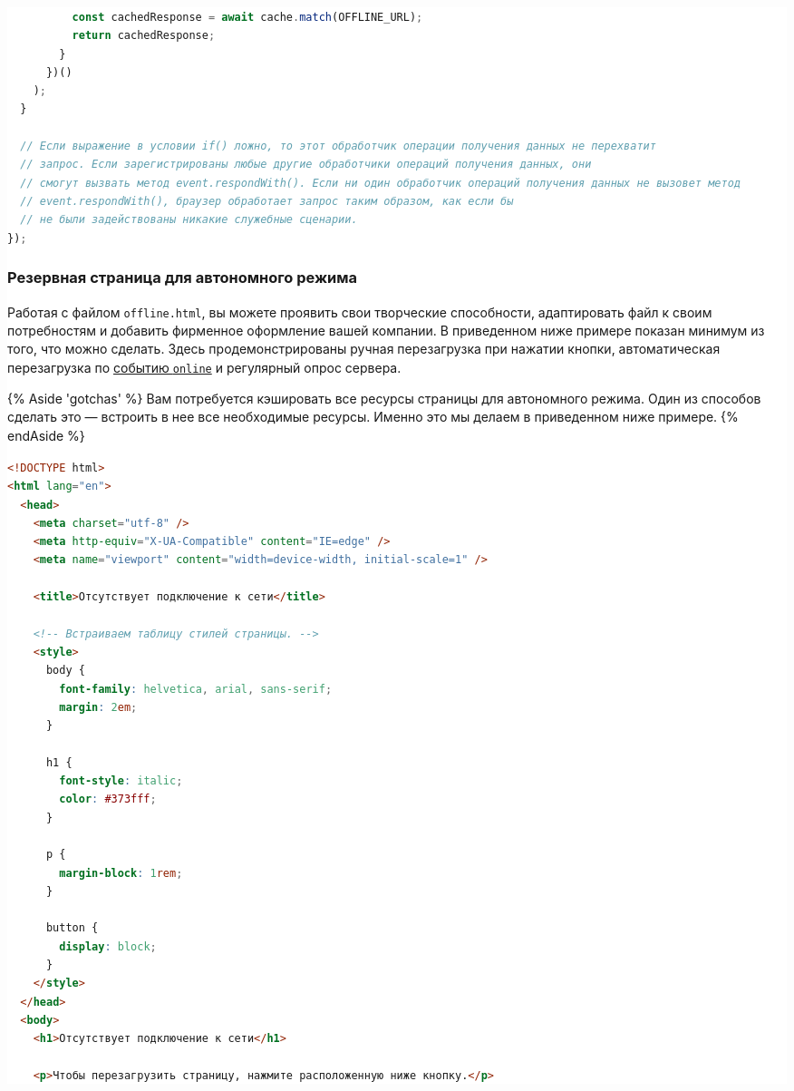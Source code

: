 ```js
          const cachedResponse = await cache.match(OFFLINE_URL);
          return cachedResponse;
        }
      })()
    );
  }

  // Если выражение в условии if() ложно, то этот обработчик операции получения данных не перехватит
  // запрос. Если зарегистрированы любые другие обработчики операций получения данных, они
  // смогут вызвать метод event.respondWith(). Если ни один обработчик операций получения данных не вызовет метод
  // event.respondWith(), браузер обработает запрос таким образом, как если бы
  // не были задействованы никакие служебные сценарии.
});
```

### Резервная страница для автономного режима

Работая с файлом `offline.html`, вы можете проявить свои творческие способности, адаптировать файл к своим потребностям и добавить фирменное оформление вашей компании. В приведенном ниже примере показан минимум из того, что можно сделать. Здесь продемонстрированы ручная перезагрузка при нажатии кнопки, автоматическая перезагрузка по [событию `online`](https://developer.mozilla.org/docs/Web/API/Window/online_event) и регулярный опрос сервера.

{% Aside 'gotchas' %} Вам потребуется кэшировать все ресурсы страницы для автономного режима. Один из способов сделать это — встроить в нее все необходимые ресурсы. Именно это мы делаем в приведенном ниже примере. {% endAside %}

```html
<!DOCTYPE html>
<html lang="en">
  <head>
    <meta charset="utf-8" />
    <meta http-equiv="X-UA-Compatible" content="IE=edge" />
    <meta name="viewport" content="width=device-width, initial-scale=1" />

    <title>Отсутствует подключение к сети</title>

    <!-- Встраиваем таблицу стилей страницы. -->
    <style>
      body {
        font-family: helvetica, arial, sans-serif;
        margin: 2em;
      }

      h1 {
        font-style: italic;
        color: #373fff;
      }

      p {
        margin-block: 1rem;
      }

      button {
        display: block;
      }
    </style>
  </head>
  <body>
    <h1>Отсутствует подключение к сети</h1>

    <p>Чтобы перезагрузить страницу, нажмите расположенную ниже кнопку.</p>
```